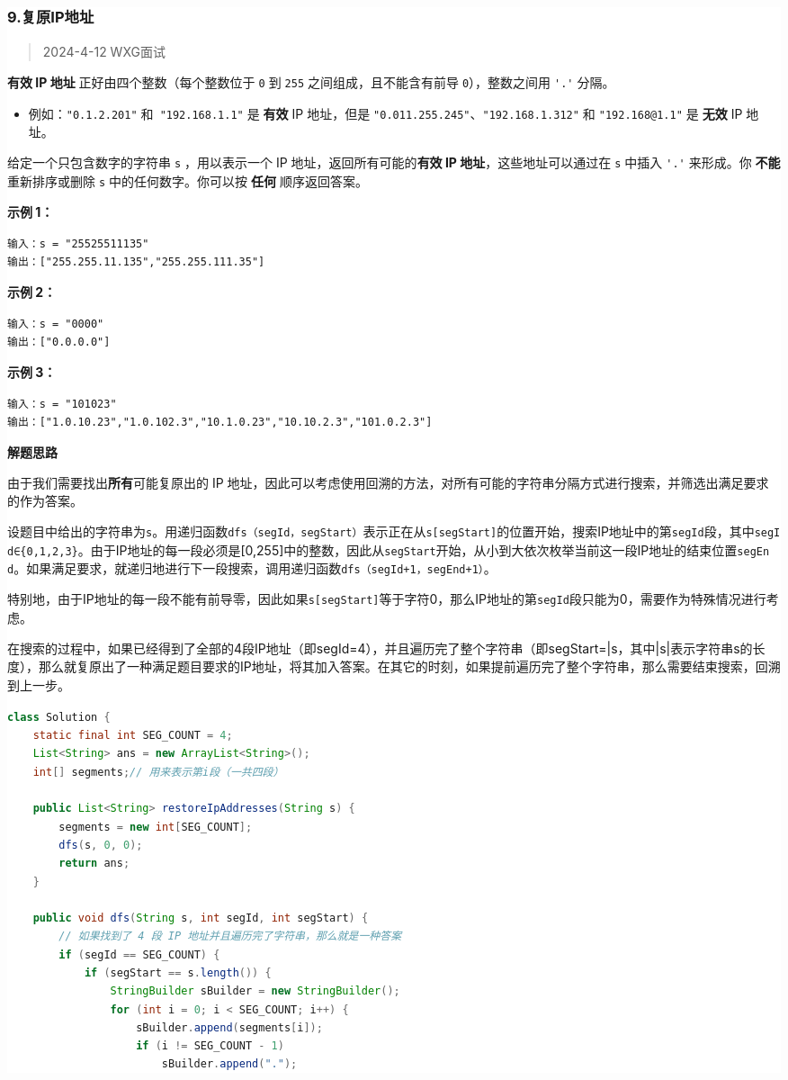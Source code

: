 



### 9.复原IP地址

> 2024-4-12 WXG面试

**有效 IP 地址** 正好由四个整数（每个整数位于 `0` 到 `255` 之间组成，且不能含有前导 `0`），整数之间用 `'.'` 分隔。

- 例如：`"0.1.2.201"` 和` "192.168.1.1"` 是 **有效** IP 地址，但是 `"0.011.255.245"`、`"192.168.1.312"` 和 `"192.168@1.1"` 是 **无效** IP 地址。

给定一个只包含数字的字符串 `s` ，用以表示一个 IP 地址，返回所有可能的**有效 IP 地址**，这些地址可以通过在 `s` 中插入 `'.'` 来形成。你 **不能** 重新排序或删除 `s` 中的任何数字。你可以按 **任何** 顺序返回答案。

**示例 1：**

```
输入：s = "25525511135"
输出：["255.255.11.135","255.255.111.35"]
```

**示例 2：**

```
输入：s = "0000"
输出：["0.0.0.0"]
```

**示例 3：**

```
输入：s = "101023"
输出：["1.0.10.23","1.0.102.3","10.1.0.23","10.10.2.3","101.0.2.3"]
```





**解题思路**

由于我们需要找出**所有**可能复原出的 IP 地址，因此可以考虑使用回溯的方法，对所有可能的字符串分隔方式进行搜索，并筛选出满足要求的作为答案。 

设题目中给出的字符串为`s`。用递归函数`dfs（segId，segStart）`表示正在从`s[segStart]`的位置开始，搜索IP地址中的第`segId`段，其中`segId∈{0,1,2,3}`。由于IP地址的每一段必须是[0,255]中的整数，因此从`segStart`开始，从小到大依次枚举当前这一段IP地址的结束位置`segEnd`。如果满足要求，就递归地进行下一段搜索，调用递归函数`dfs（segId+1，segEnd+1）`。

特别地，由于IP地址的每一段不能有前导零，因此如果`s[segStart]`等于字符0，那么IP地址的第`segId`段只能为0，需要作为特殊情况进行考虑。

在搜索的过程中，如果已经得到了全部的4段IP地址（即segId=4），并且遍历完了整个字符串（即segStart=|s，其中|s|表示字符串s的长度），那么就复原出了一种满足题目要求的IP地址，将其加入答案。在其它的时刻，如果提前遍历完了整个字符串，那么需要结束搜索，回溯到上一步。

```java
class Solution {
    static final int SEG_COUNT = 4;
    List<String> ans = new ArrayList<String>();
    int[] segments;// 用来表示第i段（一共四段）

    public List<String> restoreIpAddresses(String s) {
        segments = new int[SEG_COUNT];
        dfs(s, 0, 0);
        return ans;
    }

    public void dfs(String s, int segId, int segStart) {
        // 如果找到了 4 段 IP 地址并且遍历完了字符串，那么就是一种答案
        if (segId == SEG_COUNT) {
            if (segStart == s.length()) {
                StringBuilder sBuilder = new StringBuilder();
                for (int i = 0; i < SEG_COUNT; i++) {
                    sBuilder.append(segments[i]);
                    if (i != SEG_COUNT - 1)
                        sBuilder.append(".");
```